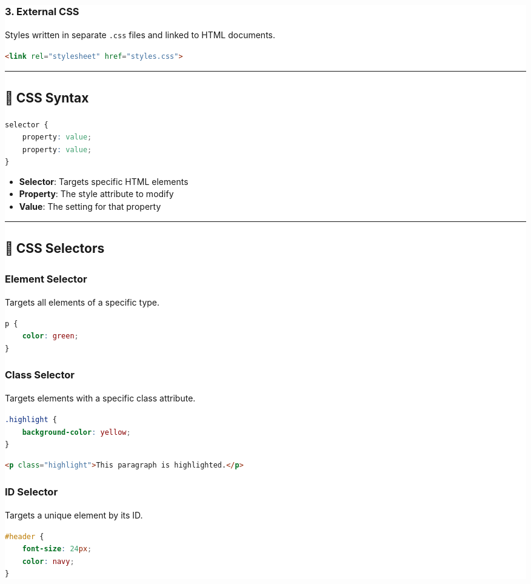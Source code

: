 ### 3. External CSS
Styles written in separate `.css` files and linked to HTML documents.

```html
<link rel="stylesheet" href="styles.css">
```

---

## 📝 CSS Syntax

```css
selector {
    property: value;
    property: value;
}
```

- **Selector**: Targets specific HTML elements
- **Property**: The style attribute to modify
- **Value**: The setting for that property

---

## 🎯 CSS Selectors

### Element Selector
Targets all elements of a specific type.

```css
p {
    color: green;
}
```

### Class Selector
Targets elements with a specific class attribute.

```css
.highlight {
    background-color: yellow;
}
```

```html
<p class="highlight">This paragraph is highlighted.</p>
```

### ID Selector
Targets a unique element by its ID.

```css
#header {
    font-size: 24px;
    color: navy;
}
```
